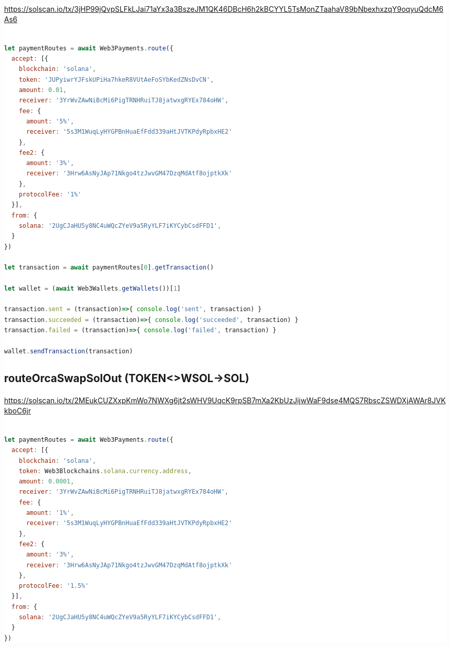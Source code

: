 https://solscan.io/tx/3jHP99jQvpSLFkLJai71aYx3a3BszeJM1QK46DBcH6h2kBCYYL5TsMonZTaahaV89bNbexhxzqY9oqyuQdcM6As6


```javascript

let paymentRoutes = await Web3Payments.route({
  accept: [{
    blockchain: 'solana',
    token: 'JUPyiwrYJFskUPiHa7hkeR8VUtAeFoSYbKedZNsDvCN',
    amount: 0.01,
    receiver: '3YrWvZAwNiBcMi6PigTRNHRuiTJ8jatwxgRYEx784oHW',
    fee: {
      amount: '5%',
      receiver: '5s3M1WuqLyHYGPBnHuaEfFdd339aHtJVTKPdyRpbxHE2'
    },
    fee2: {
      amount: '3%',
      receiver: '3Hrw6AsNyJAp71Nkgo4tzJwvGM47DzqMdAtf8ojptkXk'
    },
    protocolFee: '1%'
  }],
  from: {
    solana: '2UgCJaHU5y8NC4uWQcZYeV9a5RyYLF7iKYCybCsdFFD1',
  }
})

let transaction = await paymentRoutes[0].getTransaction()

let wallet = (await Web3Wallets.getWallets())[1]

transaction.sent = (transaction)=>{ console.log('sent', transaction) }
transaction.succeeded = (transaction)=>{ console.log('succeeded', transaction) }
transaction.failed = (transaction)=>{ console.log('failed', transaction) }

wallet.sendTransaction(transaction)
```

## routeOrcaSwapSolOut (TOKEN<>WSOL->SOL)

https://solscan.io/tx/2MEukCUZXxpKmWo7NWXg6jt2sWHV9UqcK9rpSB7mXa2KbUzJijwWaF9dse4MQS7RbscZSWDXjAWAr8JVKkboC6jr

```javascript

let paymentRoutes = await Web3Payments.route({
  accept: [{
    blockchain: 'solana',
    token: Web3Blockchains.solana.currency.address,
    amount: 0.0001,
    receiver: '3YrWvZAwNiBcMi6PigTRNHRuiTJ8jatwxgRYEx784oHW',
    fee: {
      amount: '1%',
      receiver: '5s3M1WuqLyHYGPBnHuaEfFdd339aHtJVTKPdyRpbxHE2'
    },
    fee2: {
      amount: '3%',
      receiver: '3Hrw6AsNyJAp71Nkgo4tzJwvGM47DzqMdAtf8ojptkXk'
    },
    protocolFee: '1.5%'
  }],
  from: {
    solana: '2UgCJaHU5y8NC4uWQcZYeV9a5RyYLF7iKYCybCsdFFD1',
  }
})
```